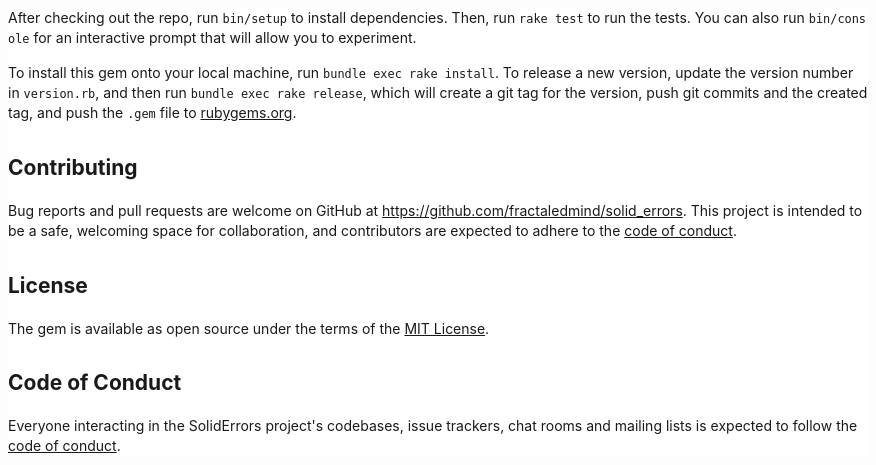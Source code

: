 After checking out the repo, run `bin/setup` to install dependencies. Then, run `rake test` to run the tests. You can also run `bin/console` for an interactive prompt that will allow you to experiment.

To install this gem onto your local machine, run `bundle exec rake install`. To release a new version, update the version number in `version.rb`, and then run `bundle exec rake release`, which will create a git tag for the version, push git commits and the created tag, and push the `.gem` file to [rubygems.org](https://rubygems.org).

## Contributing

Bug reports and pull requests are welcome on GitHub at https://github.com/fractaledmind/solid_errors. This project is intended to be a safe, welcoming space for collaboration, and contributors are expected to adhere to the [code of conduct](https://github.com/fractaledmind/solid_errors/blob/main/CODE_OF_CONDUCT.md).

## License

The gem is available as open source under the terms of the [MIT License](https://opensource.org/licenses/MIT).

## Code of Conduct

Everyone interacting in the SolidErrors project's codebases, issue trackers, chat rooms and mailing lists is expected to follow the [code of conduct](https://github.com/fractaledmind/solid_errors/blob/main/CODE_OF_CONDUCT.md).

